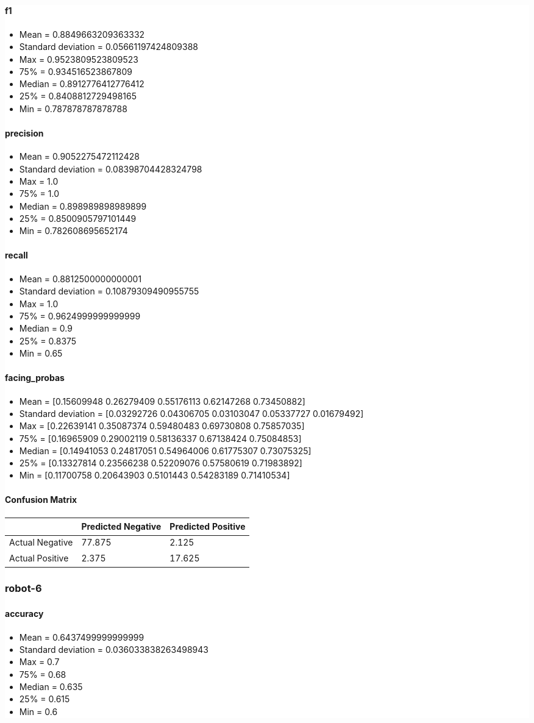 #### f1
- Mean = 0.8849663209363332
- Standard deviation = 0.05661197424809388
- Max = 0.9523809523809523
- 75% = 0.934516523867809
- Median = 0.8912776412776412
- 25% = 0.8408812729498165
- Min = 0.787878787878788

#### precision
- Mean = 0.9052275472112428
- Standard deviation = 0.08398704428324798
- Max = 1.0
- 75% = 1.0
- Median = 0.898989898989899
- 25% = 0.8500905797101449
- Min = 0.782608695652174

#### recall
- Mean = 0.8812500000000001
- Standard deviation = 0.10879309490955755
- Max = 1.0
- 75% = 0.9624999999999999
- Median = 0.9
- 25% = 0.8375
- Min = 0.65

#### facing_probas
- Mean = [0.15609948 0.26279409 0.55176113 0.62147268 0.73450882]
- Standard deviation = [0.03292726 0.04306705 0.03103047 0.05337727 0.01679492]
- Max = [0.22639141 0.35087374 0.59480483 0.69730808 0.75857035]
- 75% = [0.16965909 0.29002119 0.58136337 0.67138424 0.75084853]
- Median = [0.14941053 0.24817051 0.54964006 0.61775307 0.73075325]
- 25% = [0.13327814 0.23566238 0.52209076 0.57580619 0.71983892]
- Min = [0.11700758 0.20643903 0.5101443  0.54283189 0.71410534]

#### Confusion Matrix
|  | Predicted Negative | Predicted Positive |
| --- | --- | --- |
| Actual Negative | 77.875 | 2.125 |
| Actual Positive | 2.375 | 17.625 |

### robot-6
#### accuracy
- Mean = 0.6437499999999999
- Standard deviation = 0.036033838263498943
- Max = 0.7
- 75% = 0.68
- Median = 0.635
- 25% = 0.615
- Min = 0.6
